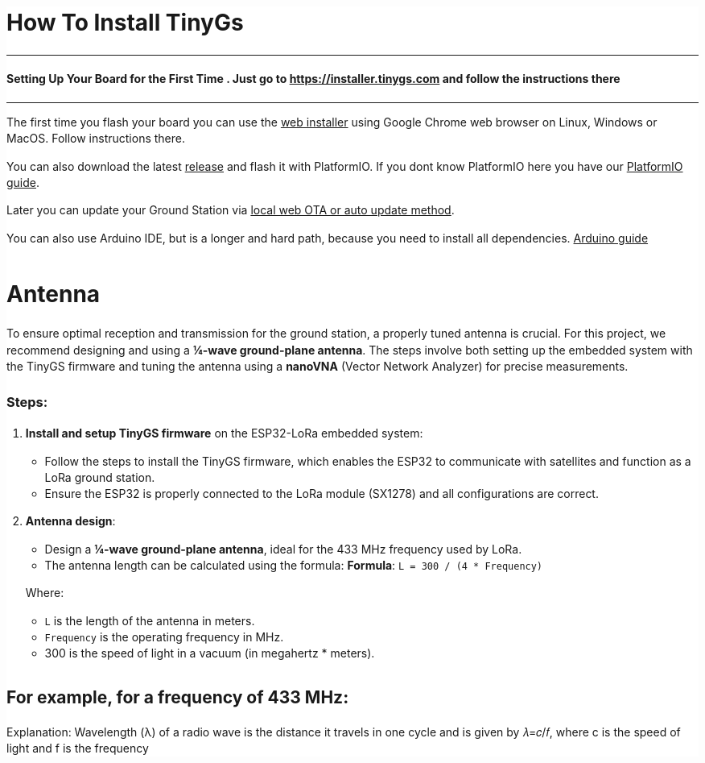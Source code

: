 # How To Install TinyGs

------

#### Setting Up Your Board for the First Time . Just go to https://installer.tinygs.com and follow the instructions there

-----

The first time you flash your board you can use the [web installer](https://installer.tinygs.com) using Google Chrome web browser on Linux, Windows or MacOS. Follow instructions there.

You can also download the latest [release](https://github.com/G4lile0/tinyGS/releases) and flash it with PlatformIO. If you dont know PlatformIO here you have our [PlatformIO guide](https://github.com/G4lile0/tinyGS/wiki/Platformio).

Later you can update your Ground Station via [local web OTA or auto update method](https://github.com/G4lile0/tinyGS/wiki/OTA-Update).

You can also use Arduino IDE, but is a longer and hard path, because you need to install all dependencies. [Arduino guide](https://github.com/G4lile0/tinyGS/wiki/Arduino-IDE)


# Antenna

To ensure optimal reception and transmission for the ground station, a properly tuned antenna is crucial. For this project, we recommend designing and using a **¼-wave ground-plane antenna**. The steps involve both setting up the embedded system with the TinyGS firmware and tuning the antenna using a **nanoVNA** (Vector Network Analyzer) for precise measurements.

### Steps:
1. **Install and setup TinyGS firmware** on the ESP32-LoRa embedded system:
   - Follow the steps to install the TinyGS firmware, which enables the ESP32 to communicate with satellites and function as a LoRa ground station.
   - Ensure the ESP32 is properly connected to the LoRa module (SX1278) and all configurations are correct.

2. **Antenna design**:
   - Design a **¼-wave ground-plane antenna**, ideal for the 433 MHz frequency used by LoRa.
   - The antenna length can be calculated using the formula: 
   **Formula**:
     `L = 300 / (4 * Frequency)`
      
   Where:
   - `L` is the length of the antenna in meters.
   - `Frequency` is the operating frequency in MHz.
   - 300 is the speed of light in a vacuum (in megahertz * meters).

## For example, for a frequency of 433 MHz:
 Explanation:
 Wavelength (λ) of a radio wave is the distance it travels in one cycle and is given by 
 𝜆=𝑐/𝑓,
 where 
 c is the speed of light and 
 f is the frequency
